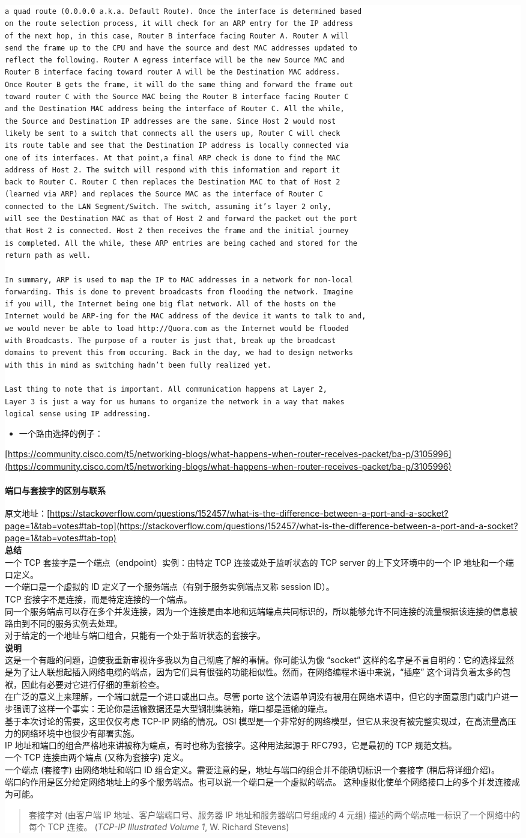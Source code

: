 ```
a quad route (0.0.0.0 a.k.a. Default Route). Once the interface is determined based
on the route selection process, it will check for an ARP entry for the IP address 
of the next hop, in this case, Router B interface facing Router A. Router A will 
send the frame up to the CPU and have the source and dest MAC addresses updated to 
reflect the following. Router A egress interface will be the new Source MAC and
Router B interface facing toward router A will be the Destination MAC address. 
Once Router B gets the frame, it will do the same thing and forward the frame out 
toward router C with the Source MAC being the Router B interface facing Router C 
and the Destination MAC address being the interface of Router C. All the while, 
the Source and Destination IP addresses are the same. Since Host 2 would most 
likely be sent to a switch that connects all the users up, Router C will check 
its route table and see that the Destination IP address is locally connected via 
one of its interfaces. At that point,a final ARP check is done to find the MAC 
address of Host 2. The switch will respond with this information and report it 
back to Router C. Router C then replaces the Destination MAC to that of Host 2
(learned via ARP) and replaces the Source MAC as the interface of Router C 
connected to the LAN Segment/Switch. The switch, assuming it’s layer 2 only, 
will see the Destination MAC as that of Host 2 and forward the packet out the port
that Host 2 is connected. Host 2 then receives the frame and the initial journey 
is completed. All the while, these ARP entries are being cached and stored for the
return path as well.

In summary, ARP is used to map the IP to MAC addresses in a network for non-local
forwarding. This is done to prevent broadcasts from flooding the network. Imagine 
if you will, the Internet being one big flat network. All of the hosts on the 
Internet would be ARP-ing for the MAC address of the device it wants to talk to and,
we would never be able to load http://Quora.com as the Internet would be flooded 
with Broadcasts. The purpose of a router is just that, break up the broadcast
domains to prevent this from occuring. Back in the day, we had to design networks 
with this in mind as switching hadn’t been fully realized yet.

Last thing to note that is important. All communication happens at Layer 2, 
Layer 3 is just a way for us humans to organize the network in a way that makes 
logical sense using IP addressing.
```

- 一个路由选择的例子：

[https://community.cisco.com/t5/networking-blogs/what-happens-when-router-receives-packet/ba-p/3105996](https://community.cisco.com/t5/networking-blogs/what-happens-when-router-receives-packet/ba-p/3105996)

<a name="HBxo2"></a>
#### 端口与套接字的区别与联系
原文地址：[https://stackoverflow.com/questions/152457/what-is-the-difference-between-a-port-and-a-socket?page=1&tab=votes#tab-top](https://stackoverflow.com/questions/152457/what-is-the-difference-between-a-port-and-a-socket?page=1&tab=votes#tab-top)<br />**总结**<br />一个 TCP 套接字是一个端点（endpoint）实例：由特定 TCP 连接或处于监听状态的 TCP server 的上下文环境中的一个 IP 地址和一个端口定义。<br />一个端口是一个虚拟的 ID 定义了一个服务端点（有别于服务实例端点又称 session ID）。<br />TCP 套接字不是连接，而是特定连接的一个端点。<br />同一个服务端点可以存在多个并发连接，因为一个连接是由本地和远端端点共同标识的，所以能够允许不同连接的流量根据该连接的信息被路由到不同的服务实例去处理。<br />对于给定的一个地址与端口组合，只能有一个处于监听状态的套接字。<br />**说明**<br />这是一个有趣的问题，迫使我重新审视许多我以为自己彻底了解的事情。你可能认为像 “socket” 这样的名字是不言自明的：它的选择显然是为了让人联想起插入网络电缆的端点，因为它们具有很强的功能相似性。然而，在网络编程术语中来说，“插座” 这个词背负着太多的包袱，因此有必要对它进行仔细的重新检查。<br />在广泛的意义上来理解，一个端口就是一个进口或出口点。尽管 porte 这个法语单词没有被用在网络术语中，但它的字面意思门或门户进一步强调了这样一个事实：无论你是运输数据还是大型钢制集装箱，端口都是运输的端点。<br />基于本次讨论的需要，这里仅仅考虑 TCP-IP 网络的情况。OSI 模型是一个非常好的网络模型，但它从来没有被完整实现过，在高流量高压力的网络环境中也很少有部署实施。<br />IP 地址和端口的组合严格地来讲被称为端点，有时也称为套接字。这种用法起源于 RFC793，它是最初的 TCP 规范文档。<br />一个 TCP 连接由两个端点 (又称为套接字) 定义。<br />一个端点 (套接字) 由网络地址和端口 ID 组合定义。需要注意的是，地址与端口的组合并不能确切标识一个套接字 (稍后将详细介绍)。<br />端口的作用是区分给定网络地址上的多个服务端点。也可以说一个端口是一个虚拟的端点。 这种虚拟化使单个网络接口上的多个并发连接成为可能。
> 套接字对 (由客户端 IP 地址、客户端端口号、服务器 IP 地址和服务器端口号组成的 4 元组) 描述的两个端点唯一标识了一个网络中的每个 TCP 连接。 (_TCP-IP Illustrated Volume 1_, W. Richard Stevens)

